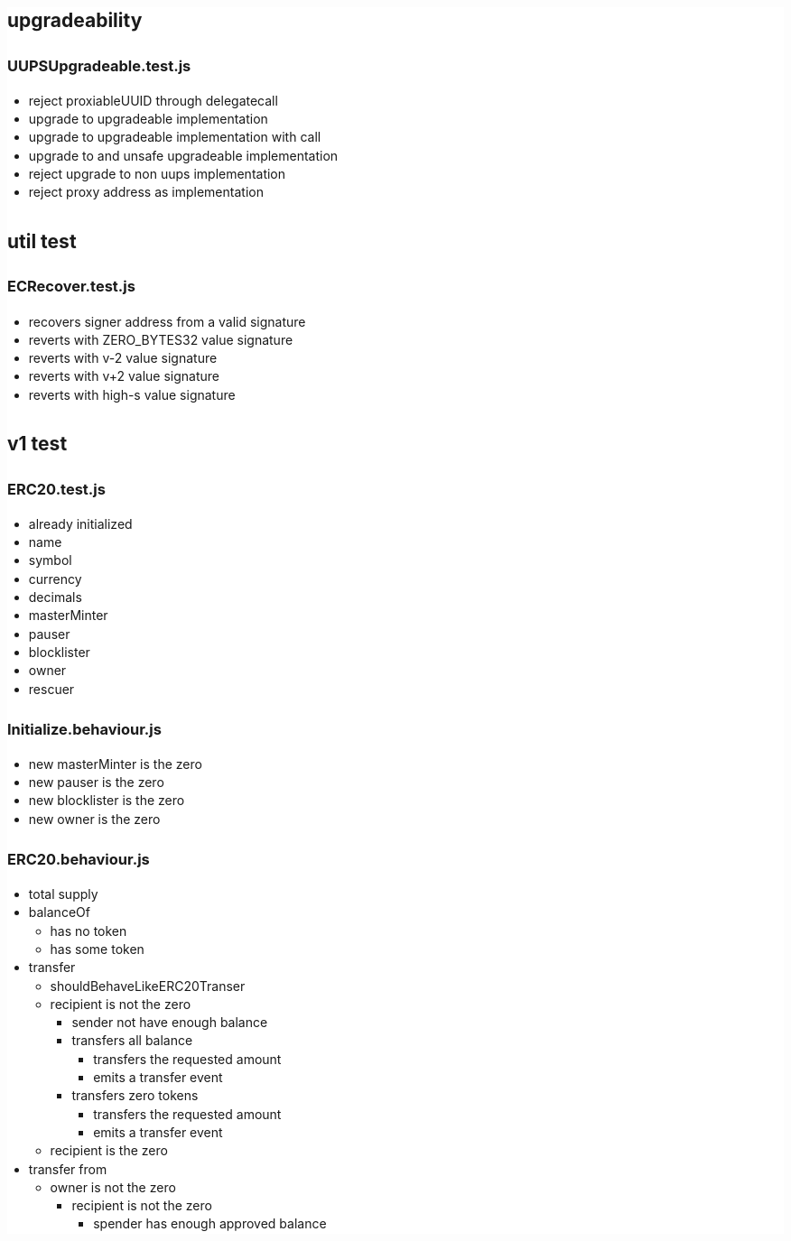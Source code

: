 ## upgradeability

### UUPSUpgradeable.test.js
- reject proxiableUUID through delegatecall
- upgrade to upgradeable implementation
- upgrade to upgradeable implementation with call
- upgrade to and unsafe upgradeable implementation
- reject upgrade to non uups implementation
- reject proxy address as implementation


## util test

### ECRecover.test.js
- recovers signer address from a valid signature
- reverts with ZERO_BYTES32 value signature
- reverts with v-2 value signature
- reverts with v+2 value signature
- reverts with high-s value signature


## v1 test

### ERC20.test.js
- already initialized
- name
- symbol
- currency
- decimals
- masterMinter
- pauser
- blocklister
- owner
- rescuer

### Initialize.behaviour.js
- new masterMinter is the zero
- new pauser is the zero
- new blocklister is the zero
- new owner is the zero

### ERC20.behaviour.js
- total supply
- balanceOf
  - has no token
  - has some token
- transfer
  - shouldBehaveLikeERC20Transer
  - recipient is not the zero
    - sender not have enough balance
    - transfers all balance
      - transfers the requested amount
      - emits a transfer event
    - transfers zero tokens
      - transfers the requested amount
      - emits a transfer event
  - recipient is the zero
- transfer from
  - owner is not the zero
    - recipient is not the zero
      - spender has enough approved balance